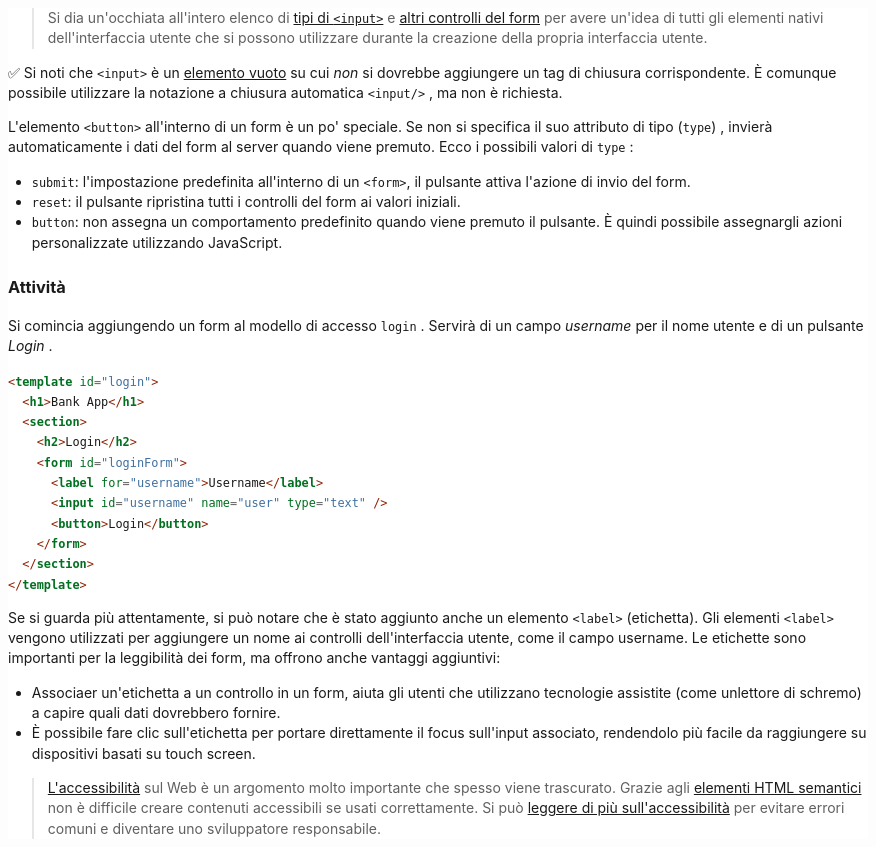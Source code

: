 > Si dia un'occhiata all'intero elenco di [tipi di `<input>`](https://developer.mozilla.org/docs/Web/HTML/Element/input) e [altri controlli del form](https://developer.mozilla.org/docs/Learn/Forms/Other_form_controls) per avere un'idea di tutti gli elementi nativi dell'interfaccia utente che si possono utilizzare durante la creazione della propria interfaccia utente.

✅ Si noti che `<input>` è un [elemento vuoto](https://developer.mozilla.org/docs/Glossary/Empty_element) su cui _non_ si dovrebbe aggiungere un tag di chiusura corrispondente. È comunque possibile utilizzare la notazione a chiusura automatica `<input/>` , ma non è richiesta.

L'elemento `<button>` all'interno di un form è un po' speciale. Se non si specifica il suo attributo di tipo (`type`) , invierà automaticamente i dati del form al server quando viene premuto. Ecco i possibili valori di `type` :

- `submit`: l'impostazione predefinita all'interno di un `<form>`, il pulsante attiva l'azione di invio del form.
- `reset`: il pulsante ripristina tutti i controlli del form ai valori iniziali.
- `button`: non assegna un comportamento predefinito quando viene premuto il pulsante. È quindi possibile assegnargli azioni personalizzate utilizzando JavaScript.

### Attività

Si comincia aggiungendo un form al modello di accesso `login` . Servirà di un campo _username_ per il nome utente e di un pulsante _Login_ .

```html
<template id="login">
  <h1>Bank App</h1>
  <section>
    <h2>Login</h2>
    <form id="loginForm">
      <label for="username">Username</label>
      <input id="username" name="user" type="text" />
      <button>Login</button>
    </form>
  </section>
</template>
```

Se si guarda più attentamente, si può notare che è stato aggiunto anche un elemento `<label>` (etichetta). Gli elementi `<label>` vengono utilizzati per aggiungere un nome ai controlli dell'interfaccia utente, come il campo username. Le etichette sono importanti per la leggibilità dei form, ma offrono anche vantaggi aggiuntivi:

- Associaer un'etichetta a un controllo in un form, aiuta gli utenti che utilizzano tecnologie assistite (come unlettore di schremo) a capire quali dati dovrebbero fornire.
- È possibile fare clic sull'etichetta per portare direttamente il focus sull'input associato, rendendolo più facile da raggiungere su dispositivi basati su touch screen.

> [L'accessibilità](https://developer.mozilla.org/docs/Learn/Accessibility/What_is_accessibility) sul Web è un argomento molto importante che spesso viene trascurato. Grazie agli [elementi HTML semantici](https://developer.mozilla.org/docs/Learn/Accessibility/HTML) non è difficile creare contenuti accessibili se usati correttamente. Si può [leggere di più sull'accessibilità](https://developer.mozilla.org/docs/Web/Accessibility) per evitare errori comuni e diventare uno sviluppatore responsabile.
